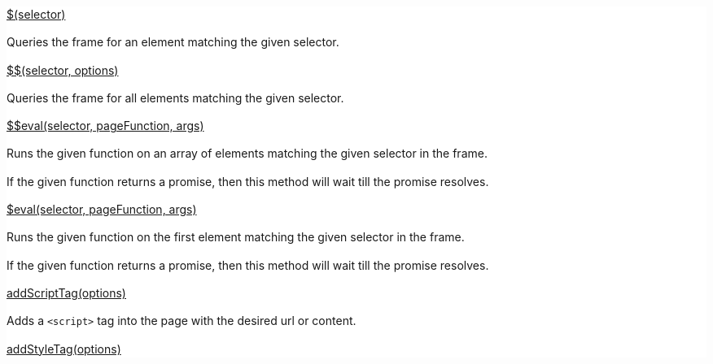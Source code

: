 </th></tr></thead>
<tbody><tr><td>

<span id="_">[$(selector)](./puppeteer.frame._.md)</span>

</td><td>

</td><td>

Queries the frame for an element matching the given selector.

</td></tr>
<tr><td>

<span id="__">[$$(selector, options)](./puppeteer.frame.__.md)</span>

</td><td>

</td><td>

Queries the frame for all elements matching the given selector.

</td></tr>
<tr><td>

<span id="__eval">[$$eval(selector, pageFunction, args)](./puppeteer.frame.__eval.md)</span>

</td><td>

</td><td>

Runs the given function on an array of elements matching the given selector in the frame.

If the given function returns a promise, then this method will wait till the promise resolves.

</td></tr>
<tr><td>

<span id="_eval">[$eval(selector, pageFunction, args)](./puppeteer.frame._eval.md)</span>

</td><td>

</td><td>

Runs the given function on the first element matching the given selector in the frame.

If the given function returns a promise, then this method will wait till the promise resolves.

</td></tr>
<tr><td>

<span id="addscripttag">[addScriptTag(options)](./puppeteer.frame.addscripttag.md)</span>

</td><td>

</td><td>

Adds a `<script>` tag into the page with the desired url or content.

</td></tr>
<tr><td>

<span id="addstyletag">[addStyleTag(options)](./puppeteer.frame.addstyletag.md)</span>
